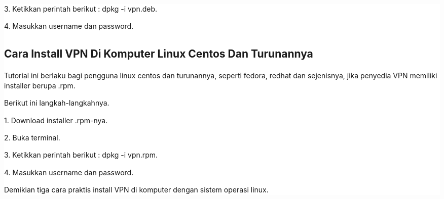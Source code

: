 <p>3. Ketikkan perintah berikut : dpkg -i vpn.deb.</p>

<p>4. Masukkan username dan password.</p>


## Cara Install VPN Di Komputer Linux Centos Dan Turunannya

<p>Tutorial ini berlaku bagi pengguna linux centos dan turunannya, seperti fedora, redhat dan sejenisnya, jika penyedia VPN memiliki installer berupa .rpm.</p>

<p>Berikut ini langkah-langkahnya.</p>

<p>1. Download installer .rpm-nya.</p>

<p>2. Buka terminal.</p>

<p>3. Ketikkan perintah berikut : dpkg -i vpn.rpm.</p>

<p>4. Masukkan username dan password.</p>

<p>Demikian tiga cara praktis install VPN di komputer dengan sistem operasi linux.</p>



























